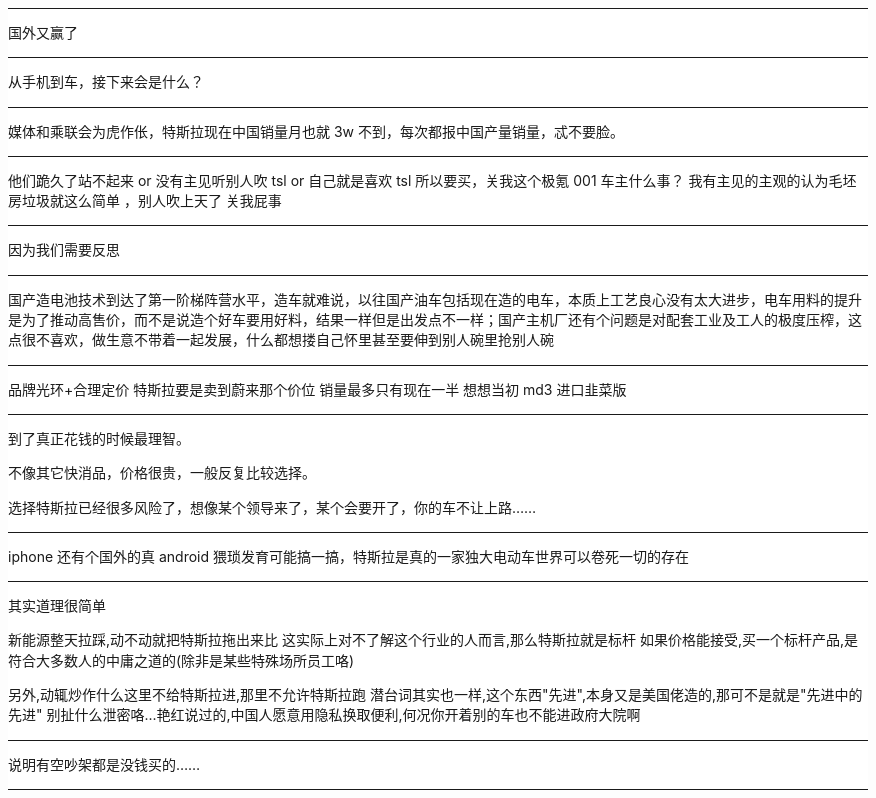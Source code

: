 ---------------------------------------------------

国外又赢了

---------------------------------------------------

从手机到车，接下来会是什么？

---------------------------------------------------

媒体和乘联会为虎作伥，特斯拉现在中国销量月也就 3w 不到，每次都报中国产量销量，忒不要脸。

---------------------------------------------------

他们跪久了站不起来 or 没有主见听别人吹 tsl or 自己就是喜欢 tsl 所以要买，关我这个极氪 001 车主什么事？
我有主见的主观的认为毛坯房垃圾就这么简单 ，别人吹上天了 关我屁事

---------------------------------------------------

因为我们需要反思

---------------------------------------------------

国产造电池技术到达了第一阶梯阵营水平，造车就难说，以往国产油车包括现在造的电车，本质上工艺良心没有太大进步，电车用料的提升是为了推动高售价，而不是说造个好车要用好料，结果一样但是出发点不一样；国产主机厂还有个问题是对配套工业及工人的极度压榨，这点很不喜欢，做生意不带着一起发展，什么都想搂自己怀里甚至要伸到别人碗里抢别人碗

---------------------------------------------------

品牌光环+合理定价
特斯拉要是卖到蔚来那个价位 销量最多只有现在一半 想想当初 md3 进口韭菜版

---------------------------------------------------

到了真正花钱的时候最理智。

不像其它快消品，价格很贵，一般反复比较选择。

选择特斯拉已经很多风险了，想像某个领导来了，某个会要开了，你的车不让上路……

---------------------------------------------------

iphone 还有个国外的真 android 猥琐发育可能搞一搞，特斯拉是真的一家独大电动车世界可以卷死一切的存在

---------------------------------------------------

其实道理很简单

新能源整天拉踩,动不动就把特斯拉拖出来比
这实际上对不了解这个行业的人而言,那么特斯拉就是标杆
如果价格能接受,买一个标杆产品,是符合大多数人的中庸之道的(除非是某些特殊场所员工咯)

另外,动辄炒作什么这里不给特斯拉进,那里不允许特斯拉跑
潜台词其实也一样,这个东西"先进",本身又是美国佬造的,那可不是就是"先进中的先进"
别扯什么泄密咯...艳红说过的,中国人愿意用隐私换取便利,何况你开着别的车也不能进政府大院啊

---------------------------------------------------

说明有空吵架都是没钱买的……

---------------------------------------------------
